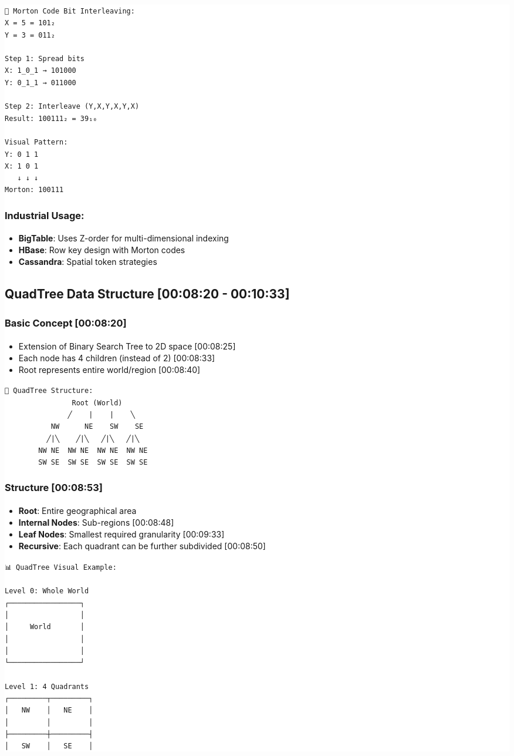 ```
🔀 Morton Code Bit Interleaving:
X = 5 = 101₂
Y = 3 = 011₂

Step 1: Spread bits
X: 1_0_1 → 101000
Y: 0_1_1 → 011000

Step 2: Interleave (Y,X,Y,X,Y,X)
Result: 100111₂ = 39₁₀

Visual Pattern:
Y: 0 1 1
X: 1 0 1
   ↓ ↓ ↓
Morton: 100111
```

### Industrial Usage:
- **BigTable**: Uses Z-order for multi-dimensional indexing
- **HBase**: Row key design with Morton codes
- **Cassandra**: Spatial token strategies

## QuadTree Data Structure [00:08:20 - 00:10:33]

### Basic Concept [00:08:20]
- Extension of Binary Search Tree to 2D space [00:08:25]
- Each node has 4 children (instead of 2) [00:08:33]
- Root represents entire world/region [00:08:40]

```
🌳 QuadTree Structure:
                Root (World)
               ╱    |    |    ╲
           NW      NE    SW    SE
          ╱|╲    ╱|╲   ╱|╲   ╱|╲
        NW NE  NW NE  NW NE  NW NE
        SW SE  SW SE  SW SE  SW SE
```

### Structure [00:08:53]
- **Root**: Entire geographical area
- **Internal Nodes**: Sub-regions [00:08:48]
- **Leaf Nodes**: Smallest required granularity [00:09:33]
- **Recursive**: Each quadrant can be further subdivided [00:08:50]

```
📊 QuadTree Visual Example:

Level 0: Whole World
┌─────────────────┐
│                 │
│     World       │
│                 │
│                 │
└─────────────────┘

Level 1: 4 Quadrants  
┌─────────┬─────────┐
│   NW    │   NE    │
│         │         │
├─────────┼─────────┤
│   SW    │   SE    │
```